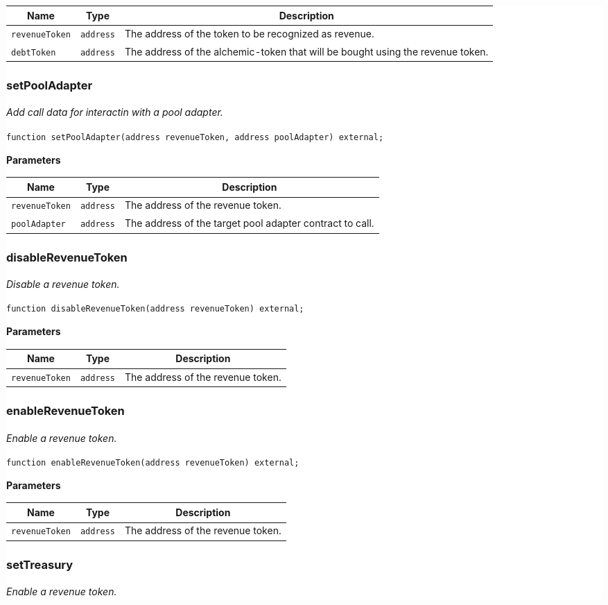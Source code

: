 |Name|Type|Description|
|----|----|-----------|
|`revenueToken`|`address`|The address of the token to be recognized as revenue.|
|`debtToken`|`address`|   The address of the alchemic-token that will be bought using the revenue token.|


### setPoolAdapter

*Add call data for interactin with a pool adapter.*


```solidity
function setPoolAdapter(address revenueToken, address poolAdapter) external;
```
**Parameters**

|Name|Type|Description|
|----|----|-----------|
|`revenueToken`|`address`| The address of the revenue token.|
|`poolAdapter`|`address`|  The address of the target pool adapter contract to call.|


### disableRevenueToken

*Disable a revenue token.*


```solidity
function disableRevenueToken(address revenueToken) external;
```
**Parameters**

|Name|Type|Description|
|----|----|-----------|
|`revenueToken`|`address`|The address of the revenue token.|


### enableRevenueToken

*Enable a revenue token.*


```solidity
function enableRevenueToken(address revenueToken) external;
```
**Parameters**

|Name|Type|Description|
|----|----|-----------|
|`revenueToken`|`address`|The address of the revenue token.|


### setTreasury

*Enable a revenue token.*
